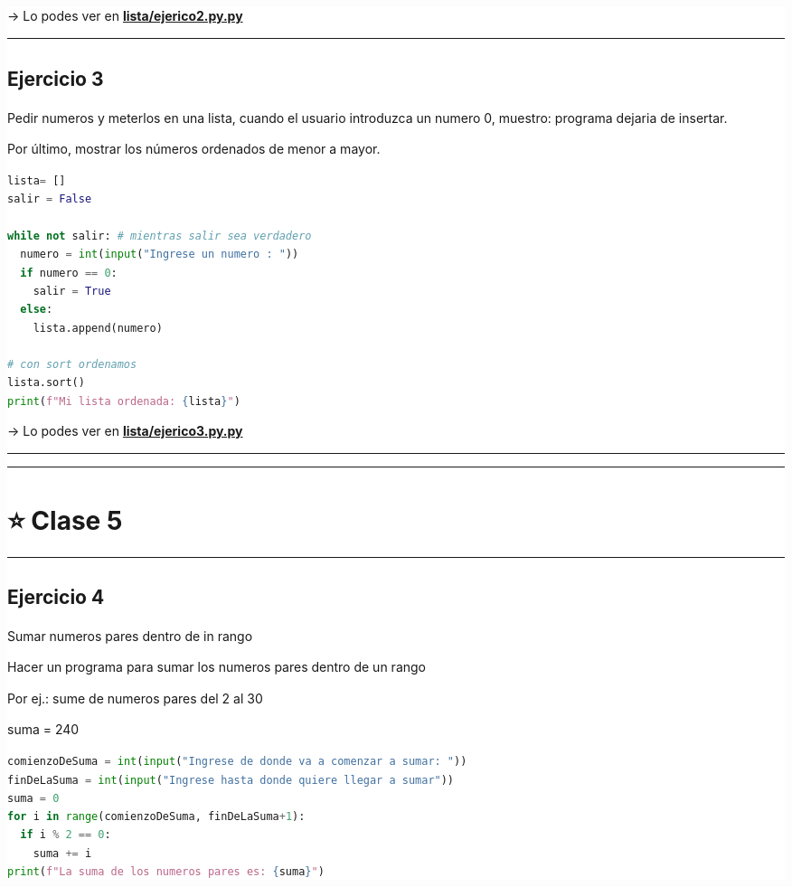  -> Lo podes ver en [**lista/ejerico2.py.py**](https://github.com/eugenia1984/UTN-FRSR-Programacion-1year-2semester/blob/main/laboratorio2/clase4_5_6/lista/ejericio2.py)
 
---

## Ejercicio 3

Pedir numeros y meterlos en una lista, cuando el usuario introduzca un numero 0, muestro: programa dejaria de insertar.

Por último, mostrar los números ordenados de menor a mayor.

```Python
lista= []
salir = False

while not salir: # mientras salir sea verdadero
  numero = int(input("Ingrese un numero : "))
  if numero == 0:
    salir = True
  else:
    lista.append(numero)
    
# con sort ordenamos
lista.sort()
print(f"Mi lista ordenada: {lista}")
```

 -> Lo podes ver en [**lista/ejerico3.py.py**](https://github.com/eugenia1984/UTN-FRSR-Programacion-1year-2semester/blob/main/laboratorio2/clase4_5_6/lista/ejericio3.py)
 
---
---

# :star: Clase 5

---

## Ejercicio 4

Sumar numeros pares dentro de in rango

Hacer un programa para sumar los numeros pares dentro de un rango

Por ej.: sume de numeros pares del 2 al 30

suma = 240

```Python
comienzoDeSuma = int(input("Ingrese de donde va a comenzar a sumar: "))
finDeLaSuma = int(input("Ingrese hasta donde quiere llegar a sumar"))
suma = 0
for i in range(comienzoDeSuma, finDeLaSuma+1):
  if i % 2 == 0:
    suma += i
print(f"La suma de los numeros pares es: {suma}")
```

